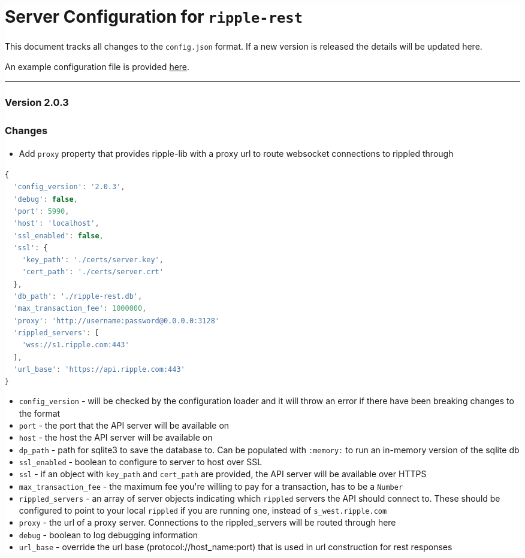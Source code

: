 # Server Configuration for `ripple-rest` 

This document tracks all changes to the `config.json` format. If a new version is released the details will be updated here.

An example configuration file is provided [here](../config-example.json).

----------

### Version 2.0.3

### Changes

+ Add `proxy` property that provides ripple-lib with a proxy url to route websocket connections to rippled through

```js
{
  'config_version': '2.0.3',
  'debug': false,
  'port': 5990,
  'host': 'localhost',
  'ssl_enabled': false,
  'ssl': {
    'key_path': './certs/server.key',
    'cert_path': './certs/server.crt'
  },
  'db_path': './ripple-rest.db',
  'max_transaction_fee': 1000000,
  'proxy': 'http://username:password@0.0.0.0:3128'
  'rippled_servers': [
    'wss://s1.ripple.com:443'
  ],
  'url_base': 'https://api.ripple.com:443'
}
```

+ `config_version` - will be checked by the configuration loader and it will throw an error if there have been breaking changes to the format
+ `port` - the port that the API server will be available on
+ `host` - the host the API server will be available on
+ `dp_path` - path for sqlite3 to save the database to. Can be populated with `:memory:` to run an in-memory version of the sqlite db
+ `ssl_enabled` - boolean to configure to server to host over SSL
+ `ssl` - if an object with `key_path` and `cert_path` are provided, the API server will be available over HTTPS
+ `max_transaction_fee` - the maximum fee you're willing to pay for a transaction, has to be a `Number`
+ `rippled_servers` - an array of server objects indicating which `rippled` servers the API should connect to. These should be configured to point to your local `rippled` if you are running one, instead of `s_west.ripple.com`
+ `proxy` - the url of a proxy server. Connections to the rippled_servers will be routed through here
+ `debug` - boolean to log debugging information
+ `url_base` - override the url base (protocol://host_name:port) that is used in url construction for rest responses
